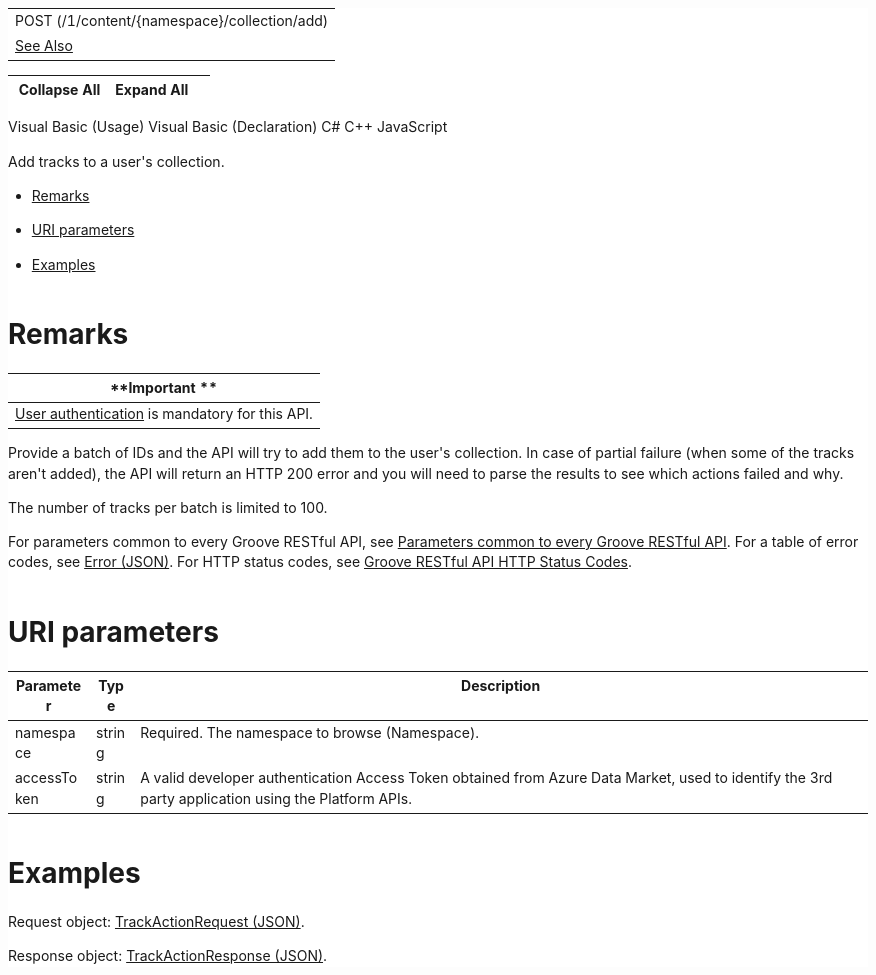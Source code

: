 |                                              |
|----------------------------------------------|
| POST (/1/content/{namespace}/collection/add) |
| [See Also](#seeAlsoToggle)                   |

|  Collapse All    Expand All     |
|---------------------------------|

Visual Basic (Usage)
Visual Basic (Declaration)
C\#
C++
JavaScript

Add tracks to a user's collection.

-   [Remarks](#remarks)

-   [URI parameters](#uri-parameters)

-   [Examples](#examples)

Remarks
=======

| **Important **                                                                           |
|------------------------------------------------------------------------------------------|
| [User authentication](../Endpointdocumentation/user_auth.htm) is mandatory for this API. |

Provide a batch of IDs and the API will try to add them to the user's collection. In case of partial failure (when some of the tracks aren't added), the API will return an HTTP 200 error and you will need to parse the results to see which actions failed and why.

The number of tracks per batch is limited to 100.

For parameters common to every Groove RESTful API, see [Parameters common to every Groove RESTful API](../Endpointdocumentation/CommonParameters.htm). For a table of error codes, see [Error (JSON)](../Endpointdocumentation/JSON_Error.htm). For HTTP status codes, see [Groove RESTful API HTTP Status Codes](../Endpointdocumentation/HTTPStatusCodes.htm).

URI parameters
==============

| **Parameter** | **Type** | **Description**                                                                                                                                    |
|---------------|----------|----------------------------------------------------------------------------------------------------------------------------------------------------|
| namespace     | string   | Required. The namespace to browse (Namespace).                                                                                                     |
| accessToken   | string   | A valid developer authentication Access Token obtained from Azure Data Market, used to identify the 3rd party application using the Platform APIs. |

Examples
========

Request object: [TrackActionRequest (JSON)](../Endpointdocumentation/JSON_TrackActionRequest.htm).

Response object: [TrackActionResponse (JSON)](../Endpointdocumentation/JSON_TrackActionResponse.htm).
